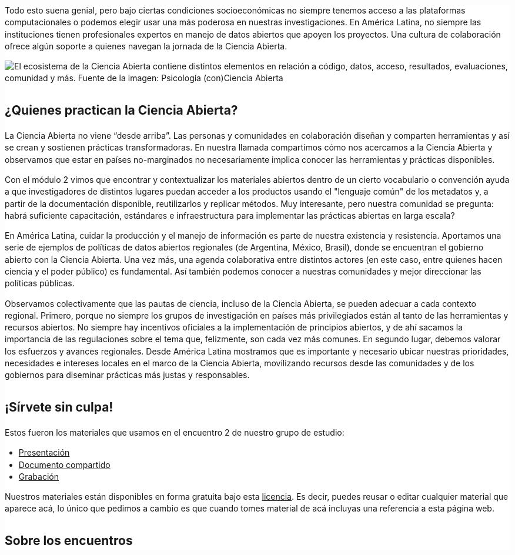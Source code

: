 Todo esto suena genial, pero bajo ciertas condiciones socioeconómicas no siempre tenemos acceso a las plataformas computacionales o podemos elegir usar una más poderosa en nuestras investigaciones. En América Latina, no siempre las instituciones tienen profesionales expertos en manejo de datos abiertos que apoyen los proyectos. Una cultura de colaboración ofrece algún soporte a quienes navegan la jornada de la Ciencia Abierta.

<img src="https://www.metadocencia.org/img/Como_Hacer_CA.jpg" alt="El ecosistema de la Ciencia Abierta contiene distintos elementos en relación a código, datos, acceso, resultados, evaluaciones, comunidad y más. Fuente de la imagen: Psicología (con)Ciencia Abierta" width="600px"/>

## ¿Quienes practican la Ciencia Abierta?

La Ciencia Abierta no viene “desde arriba”. Las personas y comunidades en colaboración diseñan y comparten herramientas y así se crean y sostienen prácticas transformadoras. En nuestra llamada compartimos cómo nos acercamos a la Ciencia Abierta y observamos que estar en países no-marginados no necesariamente implica conocer las herramientas y prácticas disponibles.

Con el módulo 2 vimos que encontrar y contextualizar los materiales abiertos dentro de un cierto vocabulario o convención ayuda a que investigadores de distintos lugares puedan acceder a los productos usando el "lenguaje común" de los metadatos y, a partir de la documentación disponible, reutilizarlos y replicar métodos. Muy interesante, pero nuestra comunidad se pregunta: habrá suficiente capacitación, estándares e infraestructura para implementar las prácticas abiertas en larga escala?

En América Latina, cuidar la producción y el manejo de información es parte de nuestra existencia y resistencia. Aportamos una serie de ejemplos de políticas de datos abiertos regionales (de Argentina, México, Brasil), donde se encuentran el gobierno abierto con la Ciencia Abierta. Una vez más, una agenda colaborativa entre distintos actores (en este caso, entre quienes hacen ciencia y el poder público) es fundamental. Así también podemos conocer a nuestras comunidades y mejor direccionar las políticas públicas.

Observamos colectivamente que las pautas de ciencia, incluso de la Ciencia Abierta, se pueden adecuar a cada contexto regional. Primero, porque no siempre los grupos de investigación en países más privilegiados están al tanto de las herramientas y recursos abiertos. No siempre hay incentivos oficiales a la implementación de principios abiertos, y de ahí sacamos la importancia de las regulaciones sobre el tema que, felizmente, son cada vez más comunes. En segundo lugar, debemos valorar los esfuerzos y avances regionales. Desde América Latina mostramos que es importante y necesario ubicar nuestras prioridades, necesidades e intereses locales en el marco de la Ciencia Abierta, movilizando recursos desde las comunidades y de los gobiernos para diseminar prácticas más justas y responsables.


## ¡Sírvete sin culpa!

Estos fueron los materiales que usamos en el encuentro 2 de nuestro grupo de estudio:

* [Presentación](http://tiny.cc/Pre-TOPS-Encuentro-2)
* [Documento compartido](http://tiny.cc/Pre-TOPS-DC-Encuentro-2)
* [Grabación](https://youtu.be/DZNX4XXvsvU)

Nuestros materiales están disponibles en forma gratuita bajo esta [licencia](https://creativecommons.org/licenses/by/4.0/deed.es). Es decir, puedes reusar o editar cualquier material que aparece acá, lo único que pedimos a cambio es que cuando tomes material de acá incluyas una referencia a esta página web.


## Sobre los encuentros
